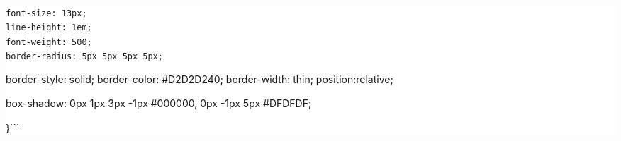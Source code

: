     font-size: 13px;
    line-height: 1em;
    font-weight: 500;
    border-radius: 5px 5px 5px 5px;
   border-style: solid;
  border-color: #D2D2D240;
  border-width: thin;
    position:relative;
  
    
  box-shadow: 0px 1px 3px -1px #000000, 
            0px -1px 5px  #DFDFDF;
  
  
}```
